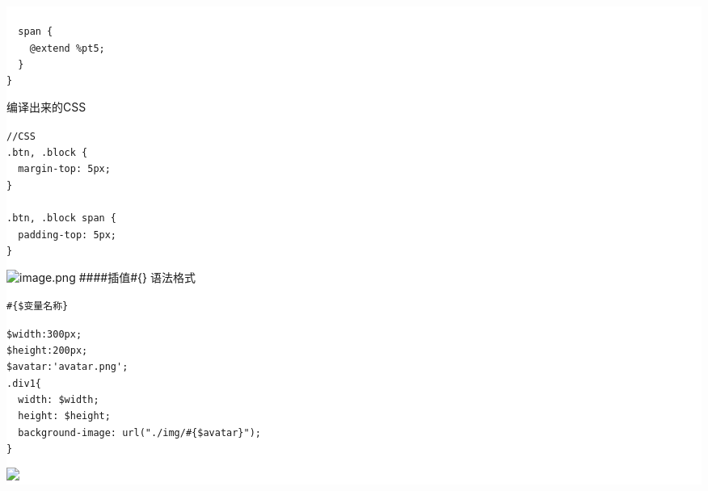 ```

  span {
    @extend %pt5;
  }
}
```
编译出来的CSS
```
//CSS
.btn, .block {
  margin-top: 5px;
}

.btn, .block span {
  padding-top: 5px;
}
```

![image.png](https://upload-images.jianshu.io/upload_images/143845-15508664c444761b.png?imageMogr2/auto-orient/strip%7CimageView2/2/w/1240)
####插值#{}
语法格式
```
#{$变量名称}
```
```
$width:300px;
$height:200px;
$avatar:'avatar.png';
.div1{
  width: $width;
  height: $height;
  background-image: url("./img/#{$avatar}");
}
```
![](https://upload-images.jianshu.io/upload_images/143845-04e7eecc19f71f35.png?imageMogr2/auto-orient/strip%7CimageView2/2/w/1240)
